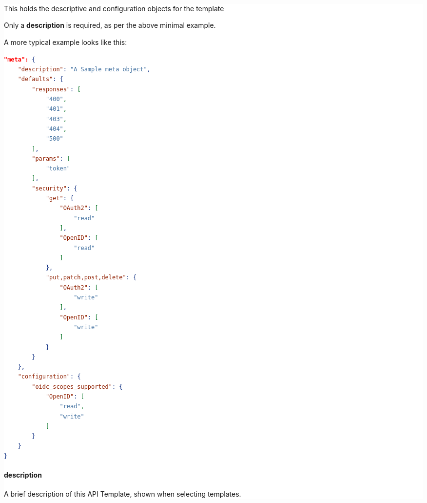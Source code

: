 This holds the descriptive and configuration objects for the template

Only a **description** is required, as per the above minimal example.

A more typical example looks like this:

```json
"meta": {
    "description": "A Sample meta object",
    "defaults": {
        "responses": [
            "400",
            "401",
            "403",
            "404",
            "500"
        ],
		"params": [
			"token"
		],
        "security": {
            "get": {
                "OAuth2": [
                    "read"
                ],
                "OpenID": [
                    "read"
                ]
            },
            "put,patch,post,delete": {
                "OAuth2": [
                    "write"
                ],
                "OpenID": [
                    "write"
                ]
            }
        }
    },
    "configuration": {
        "oidc_scopes_supported": {
            "OpenID": [
                "read",
                "write"
            ]
        }
    }
}
```


#### description

A brief description of this API Template, shown when selecting templates.
